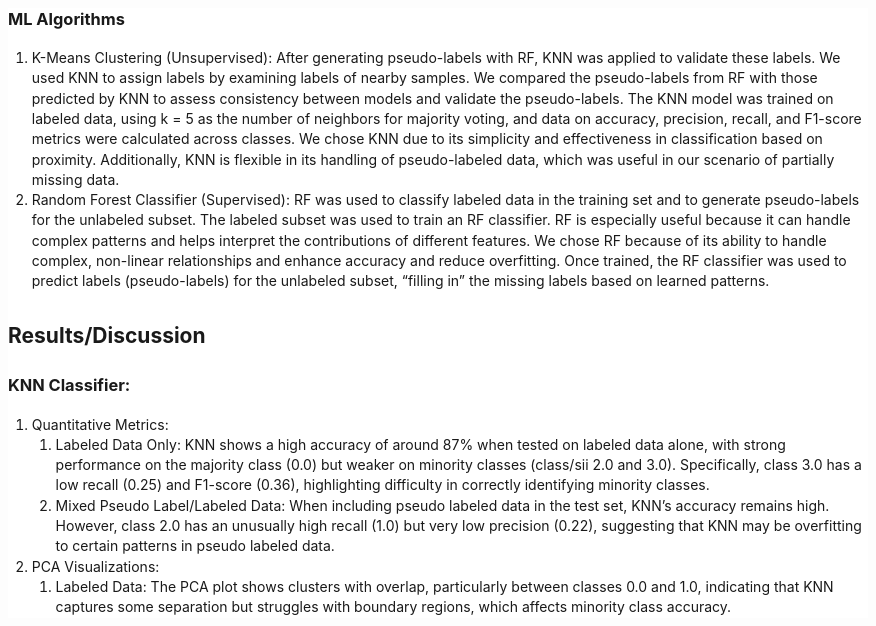 ### ML Algorithms

1. K-Means Clustering (Unsupervised):
After generating pseudo-labels with RF, KNN was applied to validate these labels. We used KNN to assign labels by examining labels of nearby samples. We compared the pseudo-labels from RF with those predicted by KNN to assess consistency between models and validate the pseudo-labels. The KNN model was trained on labeled data, using k = 5 as the number of neighbors for majority voting, and data on accuracy, precision, recall, and F1-score metrics were calculated across classes. We chose KNN due to its simplicity and effectiveness in classification based on proximity. Additionally, KNN is flexible in its handling of pseudo-labeled data, which was useful in our scenario of partially missing data.
2. Random Forest Classifier (Supervised):
RF was used to classify labeled data in the training set and to generate pseudo-labels for the unlabeled subset. The labeled subset was used to train an RF classifier. RF is especially useful because it can handle complex patterns and helps interpret the contributions of different features. We chose RF because of its ability to handle complex, non-linear relationships and enhance accuracy and reduce overfitting. Once trained, the RF classifier was used to predict labels (pseudo-labels) for the unlabeled subset, “filling in” the missing labels based on learned patterns. 

## Results/Discussion
### KNN Classifier:
1. Quantitative Metrics:
    1. Labeled Data Only: KNN shows a high accuracy of around 87% when tested on labeled data alone, with strong performance on the majority class (0.0) but weaker on minority classes (class/sii 2.0 and 3.0). Specifically, class 3.0 has a low recall (0.25) and F1-score (0.36), highlighting difficulty in correctly identifying minority classes.
    2. Mixed Pseudo Label/Labeled Data: When including pseudo labeled data in the test set, KNN’s accuracy remains high. However, class 2.0 has an unusually high recall (1.0) but very low precision (0.22), suggesting that KNN may be overfitting to certain patterns in pseudo labeled data.
2. PCA Visualizations:
    1. Labeled Data: The PCA plot shows clusters with overlap, particularly between classes 0.0 and 1.0, indicating that KNN captures some separation but struggles with boundary regions, which affects minority class accuracy.
